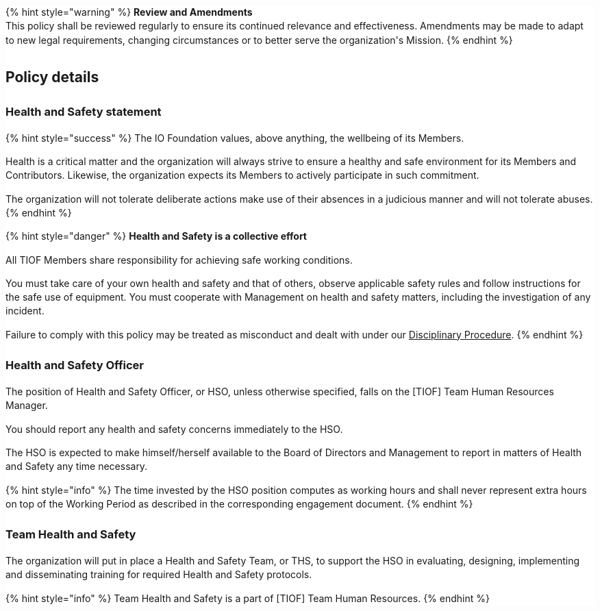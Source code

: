 {% hint style="warning" %}
**Review and Amendments**\
This policy shall be reviewed regularly to ensure its continued relevance and effectiveness. Amendments may be made to adapt to new legal requirements, changing circumstances or to better serve the organization's Mission.
{% endhint %}

## Policy details

### Health and Safety statement

{% hint style="success" %}
The IO Foundation values, above anything, the wellbeing of its Members.

Health is a critical matter and the organization will always strive to ensure a healthy and safe environment for its Members and Contributors. Likewise, the organization expects its Members to actively participate in such commitment.

The organization will not tolerate deliberate actions make use of their absences in a judicious manner and will not tolerate abuses.
{% endhint %}

{% hint style="danger" %}
**Health and Safety is a collective effort**

All TIOF Members share responsibility for achieving safe working conditions.

You must take care of your own health and safety and that of others, observe applicable safety rules and follow instructions for the safe use of equipment. You must cooperate with Management on health and safety matters, including the investigation of any incident.

Failure to comply with this policy may be treated as misconduct and dealt with under our [Disciplinary Procedure](http://tiof.click/ProcedureDisciplinary).
{% endhint %}

### Health and Safety Officer

The position of Health and Safety Officer, or HSO, unless otherwise specified, falls on the \[TIOF] Team Human Resources Manager.

You should report any health and safety concerns immediately to the HSO.

The HSO is expected to make himself/herself available to the Board of Directors and Management to report in matters of Health and Safety any time necessary.

{% hint style="info" %}
The time invested by the HSO position computes as working hours and shall never represent extra hours on top of the Working Period as described in the corresponding engagement document.
{% endhint %}

### Team Health and Safety

The organization will put in place a Health and Safety Team, or THS, to support the HSO in evaluating, designing, implementing and disseminating training for required Health and Safety protocols.

{% hint style="info" %}
Team Health and Safety is a part of \[TIOF] Team Human Resources.
{% endhint %}
